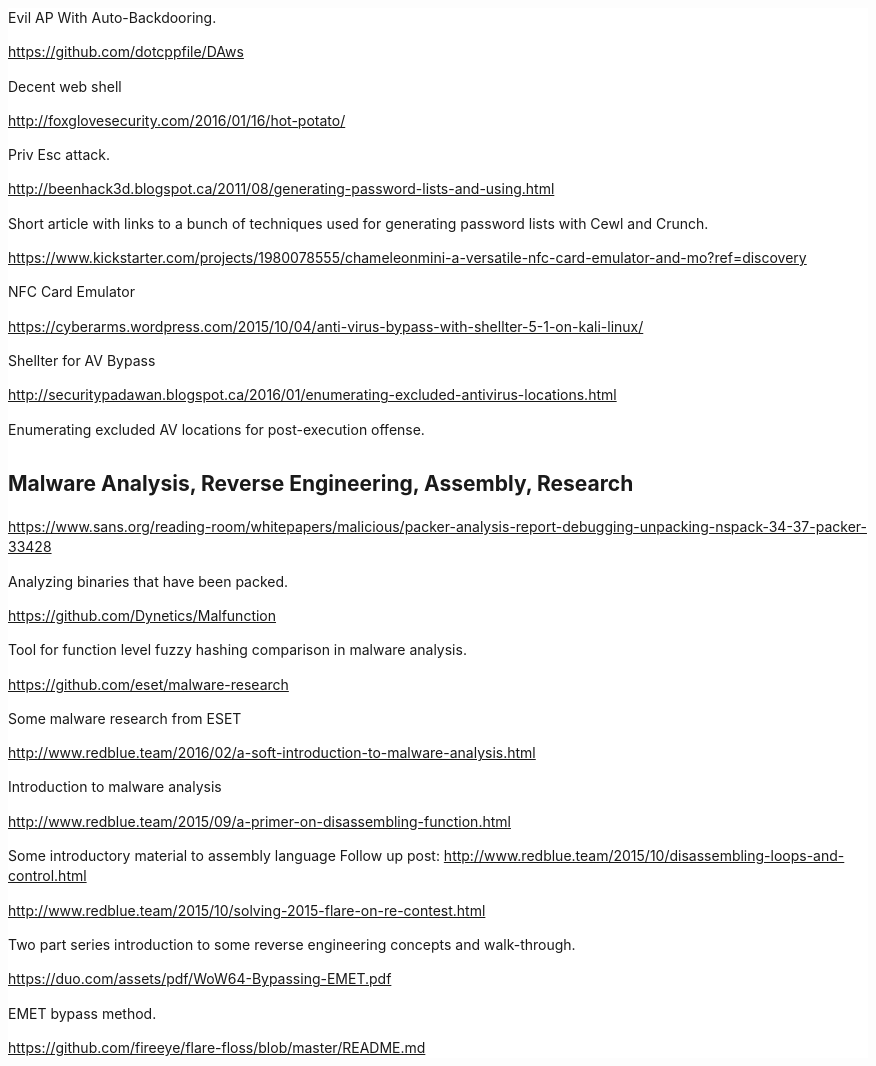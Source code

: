Evil AP With Auto-Backdooring.

https://github.com/dotcppfile/DAws

Decent web shell

http://foxglovesecurity.com/2016/01/16/hot-potato/

Priv Esc attack.

http://beenhack3d.blogspot.ca/2011/08/generating-password-lists-and-using.html

Short article with links to a bunch of techniques used for generating password lists with Cewl and Crunch.

https://www.kickstarter.com/projects/1980078555/chameleonmini-a-versatile-nfc-card-emulator-and-mo?ref=discovery

NFC Card Emulator

https://cyberarms.wordpress.com/2015/10/04/anti-virus-bypass-with-shellter-5-1-on-kali-linux/

Shellter for AV Bypass

http://securitypadawan.blogspot.ca/2016/01/enumerating-excluded-antivirus-locations.html

Enumerating excluded AV locations for post-execution offense.


Malware Analysis, Reverse Engineering, Assembly, Research
---------------------------------------------------------

https://www.sans.org/reading-room/whitepapers/malicious/packer-analysis-report-debugging-unpacking-nspack-34-37-packer-33428

Analyzing binaries that have been packed.

https://github.com/Dynetics/Malfunction

Tool for function level fuzzy hashing comparison in malware analysis.

https://github.com/eset/malware-research

Some malware research from ESET

http://www.redblue.team/2016/02/a-soft-introduction-to-malware-analysis.html

Introduction to malware analysis

http://www.redblue.team/2015/09/a-primer-on-disassembling-function.html

Some introductory material to assembly language
Follow up post: http://www.redblue.team/2015/10/disassembling-loops-and-control.html

http://www.redblue.team/2015/10/solving-2015-flare-on-re-contest.html

Two part series introduction to some reverse engineering concepts and walk-through.

https://duo.com/assets/pdf/WoW64-Bypassing-EMET.pdf

EMET bypass method.

https://github.com/fireeye/flare-floss/blob/master/README.md
